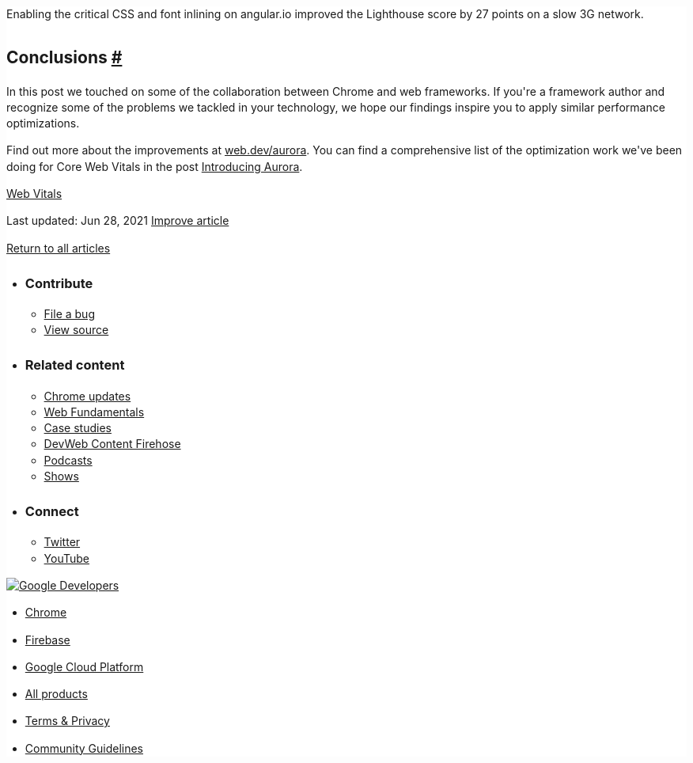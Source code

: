 Enabling the critical CSS and font inlining on angular.io improved the Lighthouse score by 27 points on a slow 3G network.

## Conclusions <a href="#conclusions" class="w-headline-link">#</a>

In this post we touched on some of the collaboration between Chrome and web frameworks. If you're a framework author and recognize some of the problems we tackled in your technology, we hope our findings inspire you to apply similar performance optimizations.

Find out more about the improvements at [web.dev/aurora](/aurora). You can find a comprehensive list of the optimization work we've been doing for Core Web Vitals in the post [Introducing Aurora](/introducing-aurora/#what-has-our-work-unlocked-so-far).

<a href="/tags/web-vitals/" class="w-chip">Web Vitals</a>

<span class="w-mr--sm"> Last updated: Jun 28, 2021 </span> [Improve article](https://github.com/GoogleChrome/web.dev/blob/master/src/site/content/en/blog/aurora-resource-inlining/index.md)

<a href="/blog" class="w-article-navigation__link w-article-navigation__link--back w-article-navigation__link--single gc-analytics-event">Return to all articles</a>

- ### Contribute

  - <a href="https://github.com/GoogleChrome/web.dev/issues/new?assignees=&amp;labels=bug&amp;template=bug_report.md&amp;title=" class="w-footer__linkbox-link">File a bug</a>
  - <a href="https://github.com/googlechrome/web.dev" class="w-footer__linkbox-link">View source</a>

- ### Related content

  - <a href="https://blog.chromium.org/" class="w-footer__linkbox-link">Chrome updates</a>
  - <a href="https://developers.google.com/web/" class="w-footer__linkbox-link">Web Fundamentals</a>
  - <a href="https://developers.google.com/web/showcase/" class="w-footer__linkbox-link">Case studies</a>
  - <a href="https://devwebfeed.appspot.com/" class="w-footer__linkbox-link">DevWeb Content Firehose</a>
  - <a href="/podcasts/" class="w-footer__linkbox-link">Podcasts</a>
  - <a href="/shows/" class="w-footer__linkbox-link">Shows</a>

- ### Connect

  - <a href="https://www.twitter.com/@ChromiumDev" class="w-footer__linkbox-link">Twitter</a>
  - <a href="https://www.youtube.com/user/ChromeDevelopers" class="w-footer__linkbox-link">YouTube</a>

<a href="https://developers.google.com/" class="w-footer__utility-logo-link"><img src="/images/lockup-color.png" alt="Google Developers" class="w-footer__utility-logo" width="185" height="33" /></a>

- <a href="https://developer.chrome.com/home" class="w-footer__utility-link">Chrome</a>
- <a href="https://firebase.google.com/" class="w-footer__utility-link">Firebase</a>
- <a href="https://cloud.google.com/" class="w-footer__utility-link">Google Cloud Platform</a>
- <a href="https://developers.google.com/products" class="w-footer__utility-link">All products</a>



- <a href="https://policies.google.com/" class="w-footer__utility-link">Terms &amp; Privacy</a>
- <a href="/community-guidelines/" class="w-footer__utility-link">Community Guidelines</a>
